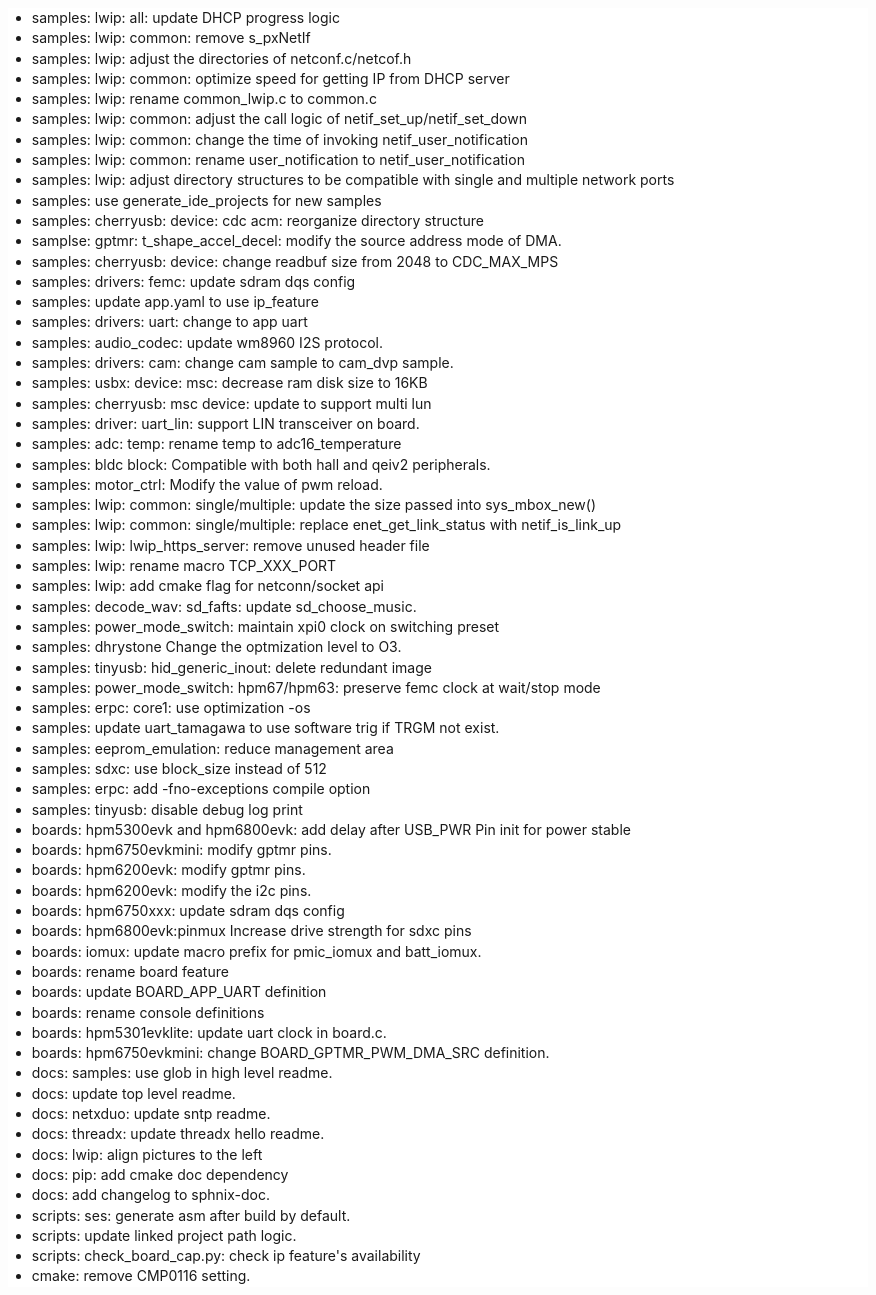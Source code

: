   - samples: lwip: all: update DHCP progress logic
  - samples: lwip: common: remove s_pxNetIf
  - samples: lwip: adjust the directories of netconf.c/netcof.h
  - samples: lwip: common: optimize speed for getting IP from DHCP server
  - samples: lwip: rename common_lwip.c to common.c
  - samples: lwip: common: adjust the call logic of netif_set_up/netif_set_down
  - samples: lwip: common: change the time of invoking netif_user_notification
  - samples: lwip: common: rename user_notification to netif_user_notification
  - samples: lwip: adjust directory structures to be compatible with single and multiple network ports
  - samples: use generate_ide_projects for new samples
  - samples: cherryusb: device: cdc acm: reorganize directory structure
  - samplse: gptmr: t_shape_accel_decel: modify the source address mode of DMA.
  - samples: cherryusb: device: change readbuf size from 2048 to CDC_MAX_MPS
  - samples: drivers: femc: update sdram dqs config
  - samples: update app.yaml to use ip_feature
  - samples: drivers: uart: change to app uart
  - samples: audio_codec: update wm8960 I2S protocol.
  - samples: drivers: cam: change cam sample to cam_dvp sample.
  - samples: usbx: device: msc: decrease ram disk size to 16KB
  - samples: cherryusb: msc device: update to support multi lun
  - samples: driver: uart_lin: support LIN transceiver on board.
  - samples: adc: temp: rename temp to adc16_temperature
  - samples: bldc block: Compatible with both hall and qeiv2 peripherals.
  - samples: motor_ctrl: Modify the value of pwm reload.
  - samples: lwip: common: single/multiple: update the size passed into sys_mbox_new()
  - samples: lwip: common: single/multiple: replace enet_get_link_status with netif_is_link_up
  - samples: lwip: lwip_https_server: remove unused header file
  - samples: lwip: rename macro TCP_XXX_PORT
  - samples: lwip: add cmake flag for netconn/socket api
  - samples: decode_wav: sd_fafts: update sd_choose_music.
  - samples: power_mode_switch: maintain xpi0 clock on switching preset
  - samples: dhrystone Change the optmization level to O3.
  - samples: tinyusb: hid_generic_inout: delete redundant image
  - samples: power_mode_switch: hpm67/hpm63: preserve femc clock at wait/stop mode
  - samples: erpc: core1: use optimization -os
  - samples: update uart_tamagawa to use software trig if TRGM not exist.
  - samples: eeprom_emulation: reduce management area
  - samples: sdxc: use block_size instead of 512
  - samples: erpc: add -fno-exceptions compile option
  - samples: tinyusb: disable debug log print
  - boards: hpm5300evk and hpm6800evk: add delay after USB_PWR Pin init for power stable
  - boards: hpm6750evkmini: modify gptmr pins.
  - boards: hpm6200evk: modify gptmr pins.
  - boards: hpm6200evk: modify the i2c pins.
  - boards: hpm6750xxx: update sdram dqs config
  - boards: hpm6800evk:pinmux Increase drive strength for sdxc pins
  - boards: iomux: update macro prefix for pmic_iomux and batt_iomux.
  - boards: rename board feature
  - boards: update BOARD_APP_UART definition
  - boards: rename console definitions
  - boards: hpm5301evklite: update uart clock in board.c.
  - boards: hpm6750evkmini: change BOARD_GPTMR_PWM_DMA_SRC definition.
  - docs: samples: use glob in high level readme.
  - docs: update top level readme.
  - docs: netxduo: update sntp readme.
  - docs: threadx: update threadx hello readme.
  - docs: lwip: align pictures to the left
  - docs: pip: add cmake doc dependency
  - docs: add changelog to sphnix-doc.
  - scripts: ses: generate asm after build by default.
  - scripts: update linked project path logic.
  - scripts: check_board_cap.py: check ip feature's availability
  - cmake: remove CMP0116 setting.